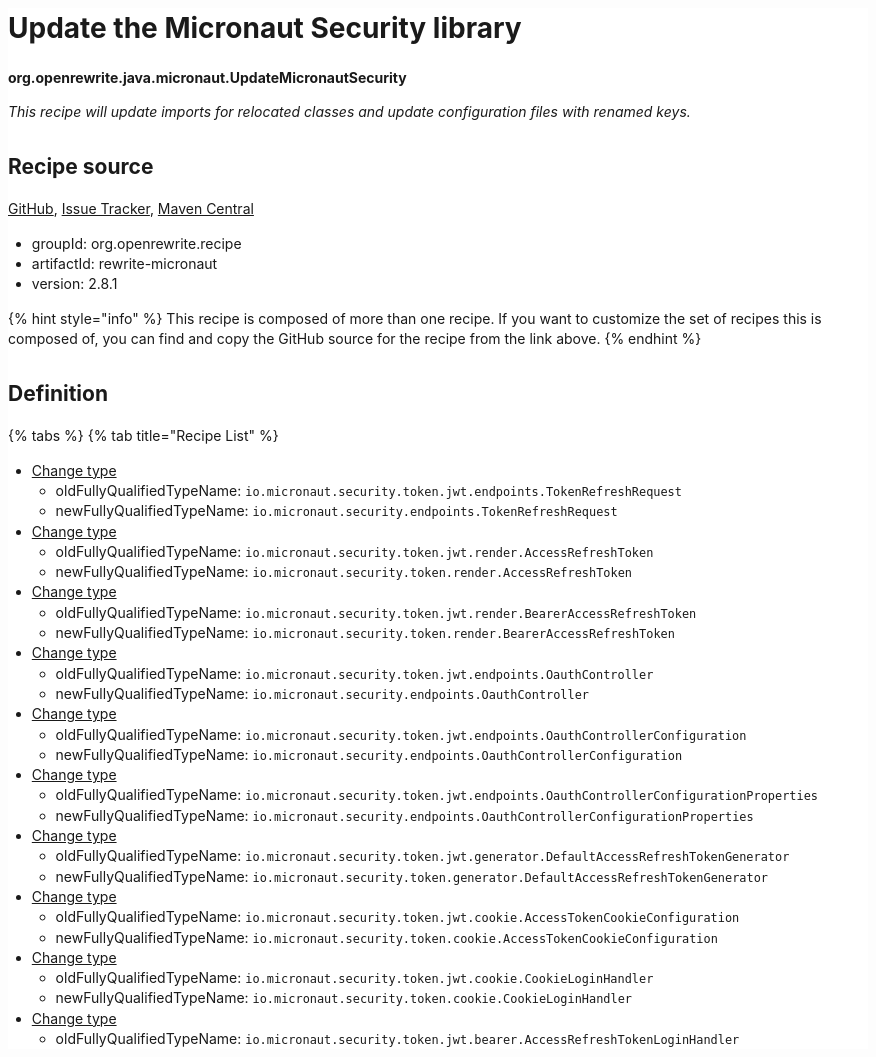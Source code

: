 # Update the Micronaut Security library

**org.openrewrite.java.micronaut.UpdateMicronautSecurity**

_This recipe will update imports for relocated classes and update configuration files with renamed keys._

## Recipe source

[GitHub](https://github.com/openrewrite/rewrite-micronaut/blob/main/src/main/resources/META-INF/rewrite/micronaut3-to-4.yml), [Issue Tracker](https://github.com/openrewrite/rewrite-micronaut/issues), [Maven Central](https://central.sonatype.com/artifact/org.openrewrite.recipe/rewrite-micronaut/2.8.1/jar)

* groupId: org.openrewrite.recipe
* artifactId: rewrite-micronaut
* version: 2.8.1

{% hint style="info" %}
This recipe is composed of more than one recipe. If you want to customize the set of recipes this is composed of, you can find and copy the GitHub source for the recipe from the link above.
{% endhint %}

## Definition

{% tabs %}
{% tab title="Recipe List" %}
* [Change type](../../java/changetype.md)
  * oldFullyQualifiedTypeName: `io.micronaut.security.token.jwt.endpoints.TokenRefreshRequest`
  * newFullyQualifiedTypeName: `io.micronaut.security.endpoints.TokenRefreshRequest`
* [Change type](../../java/changetype.md)
  * oldFullyQualifiedTypeName: `io.micronaut.security.token.jwt.render.AccessRefreshToken`
  * newFullyQualifiedTypeName: `io.micronaut.security.token.render.AccessRefreshToken`
* [Change type](../../java/changetype.md)
  * oldFullyQualifiedTypeName: `io.micronaut.security.token.jwt.render.BearerAccessRefreshToken`
  * newFullyQualifiedTypeName: `io.micronaut.security.token.render.BearerAccessRefreshToken`
* [Change type](../../java/changetype.md)
  * oldFullyQualifiedTypeName: `io.micronaut.security.token.jwt.endpoints.OauthController`
  * newFullyQualifiedTypeName: `io.micronaut.security.endpoints.OauthController`
* [Change type](../../java/changetype.md)
  * oldFullyQualifiedTypeName: `io.micronaut.security.token.jwt.endpoints.OauthControllerConfiguration`
  * newFullyQualifiedTypeName: `io.micronaut.security.endpoints.OauthControllerConfiguration`
* [Change type](../../java/changetype.md)
  * oldFullyQualifiedTypeName: `io.micronaut.security.token.jwt.endpoints.OauthControllerConfigurationProperties`
  * newFullyQualifiedTypeName: `io.micronaut.security.endpoints.OauthControllerConfigurationProperties`
* [Change type](../../java/changetype.md)
  * oldFullyQualifiedTypeName: `io.micronaut.security.token.jwt.generator.DefaultAccessRefreshTokenGenerator`
  * newFullyQualifiedTypeName: `io.micronaut.security.token.generator.DefaultAccessRefreshTokenGenerator`
* [Change type](../../java/changetype.md)
  * oldFullyQualifiedTypeName: `io.micronaut.security.token.jwt.cookie.AccessTokenCookieConfiguration`
  * newFullyQualifiedTypeName: `io.micronaut.security.token.cookie.AccessTokenCookieConfiguration`
* [Change type](../../java/changetype.md)
  * oldFullyQualifiedTypeName: `io.micronaut.security.token.jwt.cookie.CookieLoginHandler`
  * newFullyQualifiedTypeName: `io.micronaut.security.token.cookie.CookieLoginHandler`
* [Change type](../../java/changetype.md)
  * oldFullyQualifiedTypeName: `io.micronaut.security.token.jwt.bearer.AccessRefreshTokenLoginHandler`
